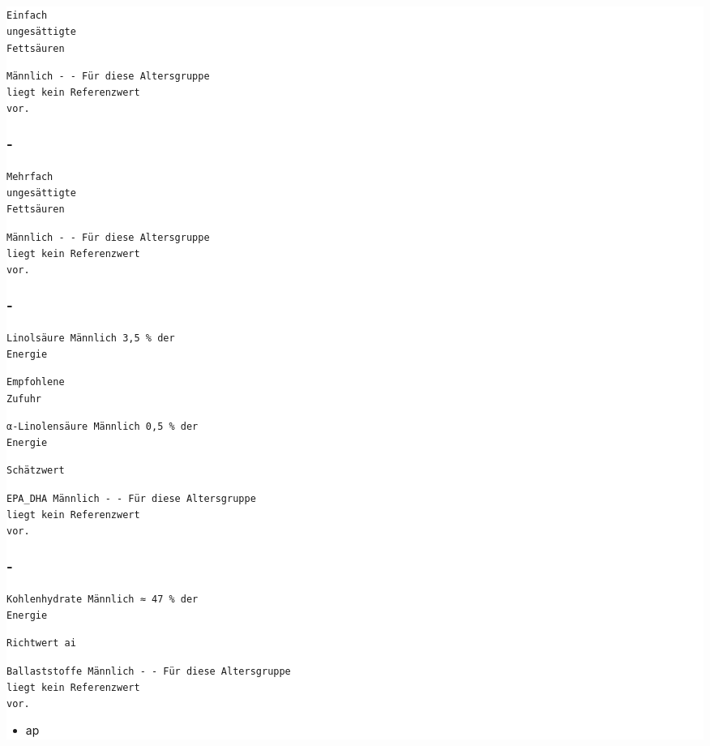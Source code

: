 ```
Einfach
ungesättigte
Fettsäuren
```
```
Männlich - - Für diese Altersgruppe
liegt kein Referenzwert
vor.
```
### -

```
Mehrfach
ungesättigte
Fettsäuren
```
```
Männlich - - Für diese Altersgruppe
liegt kein Referenzwert
vor.
```
### -

```
Linolsäure Männlich 3,5 % der
Energie
```
```
Empfohlene
Zufuhr
```
```
α-Linolensäure Männlich 0,5 % der
Energie
```
```
Schätzwert
```
```
EPA_DHA Männlich - - Für diese Altersgruppe
liegt kein Referenzwert
vor.
```
### -

```
Kohlenhydrate Männlich ≈ 47 % der
Energie
```
```
Richtwert ai
```
```
Ballaststoffe Männlich - - Für diese Altersgruppe
liegt kein Referenzwert
vor.
```
- ap
